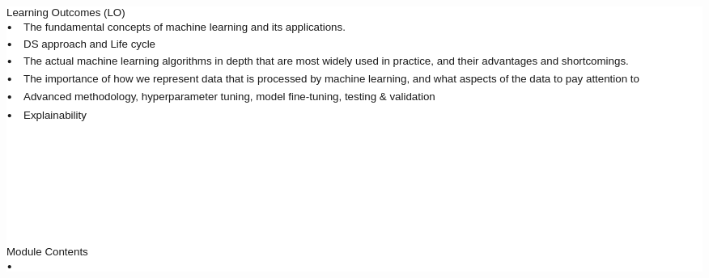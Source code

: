 </span></p></td></tr><tr style="height:139.1pt; -aw-height-rule:exactly"><td style="width:117.5pt; border-top-style:solid; border-top-width:0.75pt; border-right-style:solid; border-right-width:0.75pt; border-bottom-style:solid; border-bottom-width:0.75pt; padding-right:3.97pt; padding-left:5.28pt; vertical-align:top; -aw-border-bottom:0.5pt single; -aw-border-right:0.5pt single; -aw-border-top:0.5pt single"><p style="margin-top:62.45pt; margin-bottom:0pt; text-align:justify; line-height:11.1pt"><span style="font-family:Arial; font-size:10pt">Learning Outcomes (LO) </span></p></td><td style="width:379.15pt; border-top-style:solid; border-top-width:0.75pt; border-left-style:solid; border-left-width:0.75pt; border-bottom-style:solid; border-bottom-width:0.75pt; padding-right:12.48pt; padding-left:11.62pt; vertical-align:top; -aw-border-bottom:0.5pt single; -aw-border-left:0.5pt single; -aw-border-top:0.5pt single"><p style="margin-top:1.3pt; margin-left:13.7pt; margin-bottom:0pt; text-indent:-13.7pt; text-align:justify; line-height:11.1pt; -aw-import:list-item; -aw-list-level-number:0; -aw-list-number-format:'•'; -aw-list-number-styles:'bullet'; -aw-list-padding-sml:10.14pt"><span style="-aw-import:ignore"><span style="font-size:10pt">•</span><span style="width:10.14pt; font:7pt 'Times New Roman'; display:inline-block; -aw-import:spaces">&#xa0;&#xa0;&#xa0;&#xa0;&#xa0;&#xa0; </span></span><span style="font-family:Arial; font-size:10pt">The fundamental concepts of machine learning and its applications. </span></p><p style="margin-top:4.4pt; margin-left:13.7pt; margin-bottom:0pt; text-indent:-13.7pt; text-align:justify; line-height:11.1pt; -aw-import:list-item; -aw-list-level-number:0; -aw-list-number-format:'•'; -aw-list-number-styles:'bullet'; -aw-list-padding-sml:10.14pt"><span style="-aw-import:ignore"><span style="font-size:10pt">•</span><span style="width:10.14pt; font:7pt 'Times New Roman'; display:inline-block; -aw-import:spaces">&#xa0;&#xa0;&#xa0;&#xa0;&#xa0;&#xa0; </span></span><span style="font-family:Arial; font-size:10pt">DS approach and Life cycle </span></p><p style="margin-top:1.2pt; margin-left:13.7pt; margin-bottom:0pt; text-indent:-13.7pt; line-height:14.5pt; -aw-import:list-item; -aw-list-level-number:0; -aw-list-number-format:'•'; -aw-list-number-styles:'bullet'; -aw-list-padding-sml:10.14pt"><span style="-aw-import:ignore"><span style="font-size:10pt">•</span><span style="width:10.14pt; font:7pt 'Times New Roman'; display:inline-block; -aw-import:spaces">&#xa0;&#xa0;&#xa0;&#xa0;&#xa0;&#xa0; </span></span><span style="font-family:Arial; font-size:10pt">The actual machine learning algorithms in depth that </span><span style="font-family:Arial; font-size:10pt; letter-spacing:0.05pt">are</span><span style="font-family:Arial; font-size:10pt"> most widely used in practice, and their advantages and shortcomings. </span></p><p style="margin-top:1.2pt; margin-left:13.7pt; margin-bottom:0pt; text-indent:-13.7pt; line-height:14.5pt; -aw-import:list-item; -aw-list-level-number:0; -aw-list-number-format:'•'; -aw-list-number-styles:'bullet'; -aw-list-padding-sml:10.14pt"><span style="-aw-import:ignore"><span style="font-size:10pt">•</span><span style="width:10.14pt; font:7pt 'Times New Roman'; display:inline-block; -aw-import:spaces">&#xa0;&#xa0;&#xa0;&#xa0;&#xa0;&#xa0; </span></span><span style="font-family:Arial; font-size:10pt">The importance of how we represent data that is processed by machine learning, and what aspects of the data to pay attention to </span></p><p style="margin-top:1.2pt; margin-left:13.7pt; margin-bottom:0pt; text-indent:-13.7pt; line-height:14.5pt; -aw-import:list-item; -aw-list-level-number:0; -aw-list-number-format:'•'; -aw-list-number-styles:'bullet'; -aw-list-padding-sml:10.14pt"><span style="-aw-import:ignore"><span style="font-size:10pt">•</span><span style="width:10.14pt; font:7pt 'Times New Roman'; display:inline-block; -aw-import:spaces">&#xa0;&#xa0;&#xa0;&#xa0;&#xa0;&#xa0; </span></span><span style="font-family:Arial; font-size:10pt">Advanced methodology, hyperparameter tuning, model fine-tuning, testing &amp; validation </span></p><p style="margin-top:4.5pt; margin-left:13.7pt; margin-bottom:0pt; text-indent:-13.7pt; text-align:justify; line-height:11.1pt; -aw-import:list-item; -aw-list-level-number:0; -aw-list-number-format:'•'; -aw-list-number-styles:'bullet'; -aw-list-padding-sml:10.14pt"><span style="-aw-import:ignore"><span style="font-size:10pt">•</span><span style="width:10.14pt; font:7pt 'Times New Roman'; display:inline-block; -aw-import:spaces">&#xa0;&#xa0;&#xa0;&#xa0;&#xa0;&#xa0; </span></span><span style="font-family:Arial; font-size:10pt">Explainability </span></p></td></tr><tr style="height:243.9pt; -aw-height-rule:exactly"><td style="width:83.05pt; border-top-style:solid; border-top-width:0.75pt; border-right-style:solid; border-right-width:0.75pt; padding-right:38.42pt; padding-left:5.28pt; vertical-align:top; -aw-border-right:0.5pt single; -aw-border-top:0.5pt single"><p style="margin-top:114.75pt; margin-bottom:0pt; text-align:justify; line-height:11.1pt"><span style="font-family:Arial; font-size:10pt">Module Contents </span></p></td><td style="width:327.4pt; border-top-style:solid; border-top-width:0.75pt; border-left-style:solid; border-left-width:0.75pt; padding-right:64.22pt; padding-left:11.62pt; vertical-align:top; -aw-border-left:0.5pt single; -aw-border-top:0.5pt single"><p style="margin-top:1.45pt; margin-left:12.65pt; margin-bottom:0pt; text-indent:-12.65pt; text-align:justify; line-height:11.1pt; -aw-import:list-item; -aw-list-level-number:0; -aw-list-number-format:'•'; -aw-list-number-styles:'bullet'; -aw-list-padding-sml:9.09pt"><span style="-aw-import:ignore"><span style="font-size:10pt">•</span><span style="width:9.09pt; font:7pt 'Times New Roman'; display:inline-block; -aw-import:spaces">&#xa0;&#xa0;&#xa0;&#xa0;&#xa0;